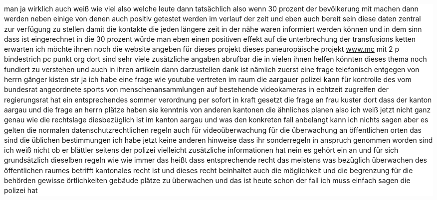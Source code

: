 man ja wirklich auch weiß wie viel also
welche leute dann tatsächlich also wenn
30 prozent der bevölkerung mit machen
dann werden neben einige von denen auch
positiv getestet werden im verlauf der
zeit und eben auch bereit sein
diese daten zentral zur verfügung zu
stellen damit die kontakte die jeden
längere zeit in der nähe waren
informiert werden können und in dem sinn
dass ist eingerechnet in die 30 prozent
würde man eben einen positiven effekt
auf die unterbrechung der transfusions
ketten erwarten
ich möchte ihnen noch die website
angeben für dieses projekt dieses
paneuropäische projekt www.mc mit 2 p
bindestrich pc punkt org dort sind sehr
viele zusätzliche angaben abrufbar
die in vielen ihnen helfen könnten
dieses thema noch fundiert zu verstehen
und auch in ihren artikeln dann
darzustellen
dank ist nämlich zuerst eine frage
telefonisch entgegen von herrn gänger
kisten str
ja ich habe eine frage wie youtube
vertreten im raum
die aargauer polizei kann für kontrolle
des vom bundesrat angeordnete sports von
menschenansammlungen auf bestehende
videokameras in echtzeit zugreifen
der regierungsrat hat ein entsprechendes
sommer verordnung per sofort in kraft
gesetzt die frage an frau kuster dort
dass der kanton aargau und die frage an
herrn plätze haben sie kenntnis von
anderen kantonen die ähnliches planen
also ich weiß jetzt nicht ganz genau wie
die rechtslage diesbezüglich ist im
kanton aargau und was den konkreten fall
anbelangt kann ich nichts sagen aber es
gelten die normalen
datenschutzrechtlichen regeln auch für
videoüberwachung für die überwachung an
öffentlichen orten
das sind die üblichen bestimmungen
ich habe jetzt keine anderen hinweise
dass ihr sonderregeln in anspruch
genommen worden sind ich weiß nicht ob
er blättler seitens der polizei
vielleicht zusätzliche informationen hat
nein es gehört ein an und für sich
grundsätzlich dieselben regeln wie
wie immer das heißt dass entsprechende
recht das meistens was bezüglich
überwachen des öffentlichen raumes
betrifft kantonales recht ist und dieses
recht beinhaltet auch die möglichkeit
und die begrenzung für die behörden
gewisse örtlichkeiten gebäude plätze zu
überwachen und das ist heute schon der
fall
ich muss einfach sagen die polizei hat